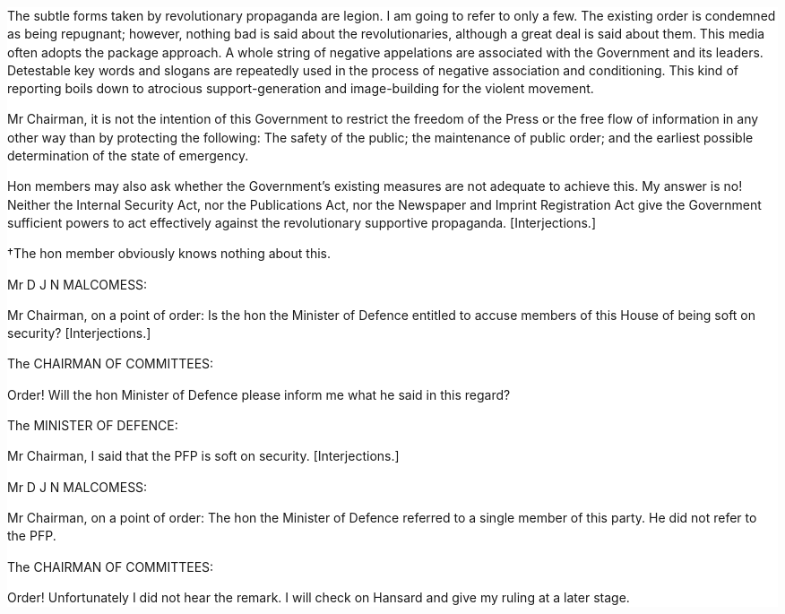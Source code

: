 <p>The subtle forms taken by revolutionary propaganda are legion. I am going to refer to only a few. The existing order is condemned as being repugnant; however, nothing bad is said about the revolutionaries, although a great deal is said about them. This media often adopts the package approach. A whole string of negative appelations are associated with the Government and its leaders. Detestable key words and slogans are repeatedly used in the process of negative association and conditioning. This kind of reporting boils down to atrocious support-generation and image-building for the violent movement.</p>

<p>Mr Chairman, it is not the intention of this Government to restrict the freedom of the Press or the free flow of information in any other way than by protecting the following: The safety of the public; the maintenance of public order; and the earliest possible determination of the state of emergency.</p>

<p>Hon members may also ask whether the Government&#x2019;s existing measures are not adequate to achieve this. My answer is no! Neither the Internal Security Act, nor the Publications Act, nor the Newspaper and Imprint Registration Act give the Government sufficient powers to act effectively against the revolutionary supportive propaganda. [Interjections.]</p>

<p>&#x2020;The hon member obviously knows nothing about this.</p>

</speech>

<speech by="#malcomess">

<from>Mr <person refersTo="hansard_za">D J N MALCOMESS</person>:</from>

<p>Mr Chairman, on a point of order: Is the hon the Minister of Defence entitled to accuse members of this House of being soft on security? [Interjections.]</p>

</speech>

<speech by="#chairman_of_committees">

<from>The <person refersTo="hansard_za">CHAIRMAN OF COMMITTEES</person>:</from>

<p>Order! Will the hon Minister of Defence please inform me what he said in this regard?</p>

</speech>

<speech by="#minister_of_defence">

<from>The <person refersTo="hansard_za">MINISTER OF DEFENCE</person>:</from>

<p>Mr Chairman, I said that the PFP is soft on security. [Interjections.]</p>

</speech>

<speech by="#malcomess">

<from>Mr <person refersTo="hansard_za">D J N MALCOMESS</person>:</from>

<p>Mr Chairman, on a point of order: The hon the Minister of Defence referred to a single member of this party. He did not refer to the PFP.</p>

</speech>

<speech by="#chairman_of_committees">

<from>The <person refersTo="hansard_za">CHAIRMAN OF COMMITTEES</person>:</from>

<p>Order! Unfortunately I did not hear the remark. I will check on Hansard and give my ruling at a later stage.</p>
